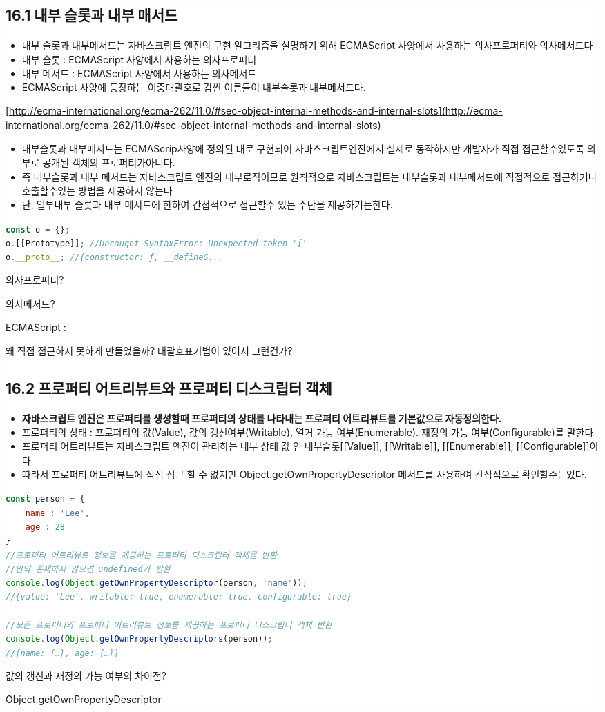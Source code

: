 ## 16.1 내부 슬롯과 내부 매서드

- 내부 슬롯과 내부메서드는 자바스크립트 엔진의 구현 알고리즘을 설명하기 위해 ECMAScript 사양에서 사용하는 의사프로퍼티와 의사메서드다
- 내부 슬롯 : ECMAScript 사양에서 사용하는 의사프로퍼티
- 내부 메서드 : ECMAScript 사양에서 사용하는 의사메서드
- ECMAScript 사양에 등장하는 이중대괄호로 감싼 이름들이 내부슬롯과 내부메서드다.

[http://ecma-international.org/ecma-262/11.0/#sec-object-internal-methods-and-internal-slots](http://ecma-international.org/ecma-262/11.0/#sec-object-internal-methods-and-internal-slots)

- 내부슬롯과 내부메서드는 ECMAScrip사양에 정의된 대로 구현되어 자바스크립트엔진에서 실제로 동작하지만 개발자가 직접 접근할수있도록 외부로 공개된 객체의 프로퍼티가아니다.
- 즉 내부슬롯과 내부 메서드는 자바스크립트 엔진의 내부로직이므로 원칙적으로 자바스크립트는 내부슬롯과 내부메서드에 직접적으로 접근하거나 호출할수있는 방법을 제공하지 않는다
- 단, 일부내부 슬롯과 내부 메서드에 한하여 간접적으로 접근할수 있는 수단을 제공하기는한다.

```jsx
const o = {};
o.[[Prototype]]; //Uncaught SyntaxError: Unexpected token '['
o.__proto__; //{constructor: ƒ, __defineG...
```

의사프로퍼티?

의사메서드?

ECMAScript : 

왜 직접 접근하지 못하게 만들었을까?
대괄호표기법이 있어서 그런건가?

## 16.2 프로퍼티 어트리뷰트와 프로퍼티 디스크립터 객체

- **자바스크립트 엔진은 프로퍼티를 생성할때 프로퍼티의 상태를 나타내는 프로퍼티 어트리뷰트를 기본값으로 자동정의한다.**
- 프로퍼티의 상태 : 프로퍼티의 값(Value), 값의 갱신여부(Writable), 열거 가능 여부(Enumerable). 재정의 가능 여부(Configurable)를 말한다
- 프로퍼티 어트리뷰트는 자바스크립트 엔진이 관리하는 내부 상태 값 인 내부슬롯[[Value]], [[Writable]], [[Enumerable]], [[Configurable]]이다
- 따라서 프로퍼티 어트리뷰트에 직접 접근 할 수 없지만 Object.getOwnPropertyDescriptor 메서드를 사용하여 간접적으로 확인할수는있다.

```jsx
const person = {
	name : 'Lee',
	age : 28
}
//프로퍼티 어트리뷰트 정보를 제공하는 프로퍼티 디스크립터 객체를 반환
//만약 존재하지 않으면 undefined가 반환
console.log(Object.getOwnPropertyDescriptor(person, 'name'));
//{value: 'Lee', writable: true, enumerable: true, configurable: true}

//모든 프로퍼티의 프로퍼티 어트리뷰트 정보를 제공하는 프로퍼티 디스크립터 객체 반환
console.log(Object.getOwnPropertyDescriptors(person));
//{name: {…}, age: {…}}
```

값의 갱신과 재정의 가능 여부의 차이점?

Object.getOwnPropertyDescriptor
